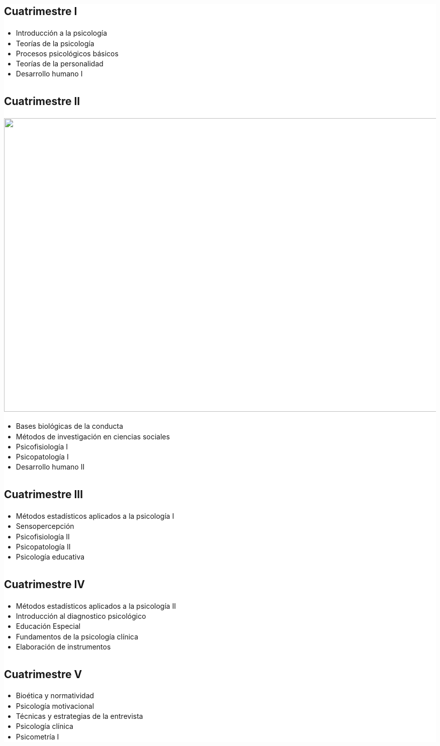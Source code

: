 ## Cuatrimestre I


- Introducción a la psicología  
- Teorías de la psicología 
- Procesos psicológicos básicos  
- Teorías de la personalidad  
- Desarrollo humano I  




## Cuatrimestre II


<img src="http://innova.edu.mx/wp-content/uploads/2017/06/Dialogue.png" alt="" width="940" height="584" class="alignright size-full wp-image-327" />


- Bases biológicas de la conducta  
- Métodos de investigación en ciencias sociales  
- Psicofisiología I 
- Psicopatología I 
- Desarrollo humano II 




## Cuatrimestre III


- Métodos estadísticos aplicados a la psicología I 
- Sensopercepción 
- Psicofisiología II 
- Psicopatología II 
- Psicología educativa 





## Cuatrimestre IV


- Métodos estadísticos aplicados a la psicología II 
- Introducción al diagnostico psicológico 
- Educación Especial  
- Fundamentos de la psicología clínica 
- Elaboración de instrumentos 




## Cuatrimestre V


- Bioética y normatividad  
- Psicología motivacional  
- Técnicas y estrategias de la entrevista 
- Psicología clínica 
- Psicometría I 
